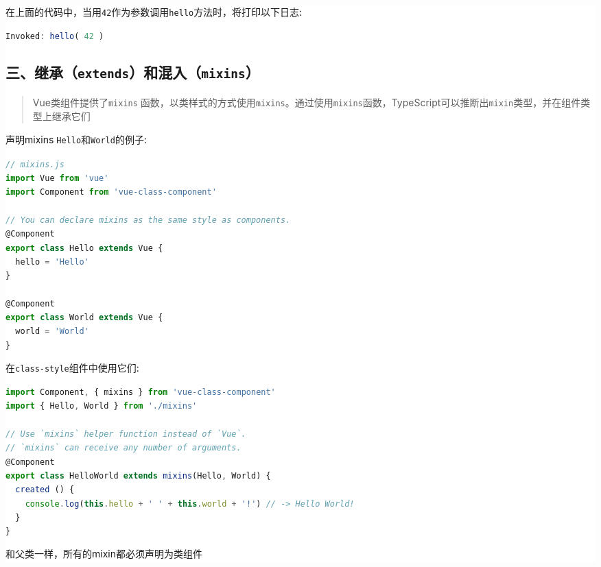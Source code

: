 在上面的代码中，当用`42`作为参数调用`hello`方法时，将打印以下日志:

```js
Invoked: hello( 42 )
```

## 三、继承（`extends`）和混入（`mixins`）

> Vue类组件提供了`mixins` 函数，以类样式的方式使用`mixins`。通过使用`mixins`函数，TypeScript可以推断出`mixin`类型，并在组件类型上继承它们

声明mixins `Hello`和`World`的例子:

```js
// mixins.js
import Vue from 'vue'
import Component from 'vue-class-component'

// You can declare mixins as the same style as components.
@Component
export class Hello extends Vue {
  hello = 'Hello'
}

@Component
export class World extends Vue {
  world = 'World'
}
```

在`class-style`组件中使用它们:

```js
import Component, { mixins } from 'vue-class-component'
import { Hello, World } from './mixins'

// Use `mixins` helper function instead of `Vue`.
// `mixins` can receive any number of arguments.
@Component
export class HelloWorld extends mixins(Hello, World) {
  created () {
    console.log(this.hello + ' ' + this.world + '!') // -> Hello World!
  }
}
```

和父类一样，所有的mixin都必须声明为类组件